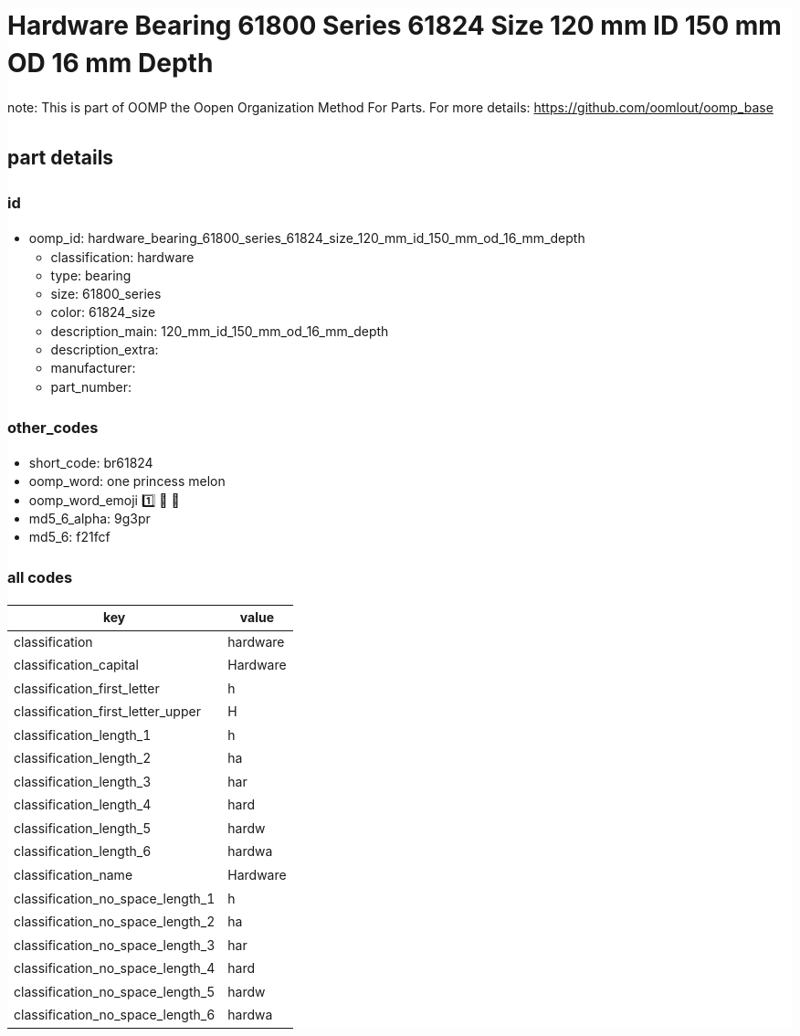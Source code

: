 # Hardware Bearing 61800 Series 61824 Size 120 mm ID 150 mm OD 16 mm Depth  

note: This is part of OOMP the Oopen Organization Method For Parts. For more details: https://github.com/oomlout/oomp_base

##  part details





### id
* oomp_id: hardware_bearing_61800_series_61824_size_120_mm_id_150_mm_od_16_mm_depth
  * classification: hardware
  * type: bearing
  * size: 61800_series
  * color: 61824_size
  * description_main: 120_mm_id_150_mm_od_16_mm_depth
  * description_extra: 
  * manufacturer: 
  * part_number: 

### other_codes
* short_code: br61824
* oomp_word: one princess melon
* oomp_word_emoji :one: :princess: :melon:
* md5_6_alpha: 9g3pr
* md5_6: f21fcf

### all codes 
| key | value |  
| --- | --- |  
| classification | hardware |  
| classification_capital | Hardware |  
| classification_first_letter | h |  
| classification_first_letter_upper | H |  
| classification_length_1 | h |  
| classification_length_2 | ha |  
| classification_length_3 | har |  
| classification_length_4 | hard |  
| classification_length_5 | hardw |  
| classification_length_6 | hardwa |  
| classification_name | Hardware |  
| classification_no_space_length_1 | h |  
| classification_no_space_length_2 | ha |  
| classification_no_space_length_3 | har |  
| classification_no_space_length_4 | hard |  
| classification_no_space_length_5 | hardw |  
| classification_no_space_length_6 | hardwa |  